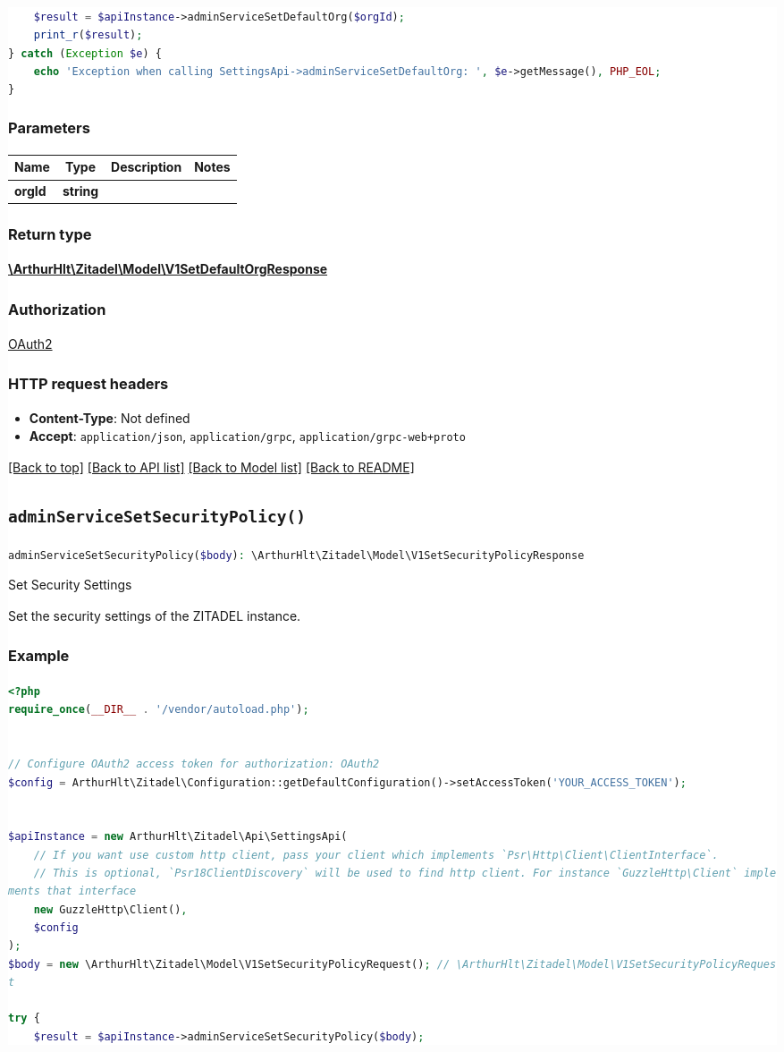 ```php
    $result = $apiInstance->adminServiceSetDefaultOrg($orgId);
    print_r($result);
} catch (Exception $e) {
    echo 'Exception when calling SettingsApi->adminServiceSetDefaultOrg: ', $e->getMessage(), PHP_EOL;
}
```

### Parameters

Name | Type | Description  | Notes
------------- | ------------- | ------------- | -------------
 **orgId** | **string**|  |

### Return type

[**\ArthurHlt\Zitadel\Model\V1SetDefaultOrgResponse**](../Model/V1SetDefaultOrgResponse.md)

### Authorization

[OAuth2](../../README.md#OAuth2)

### HTTP request headers

- **Content-Type**: Not defined
- **Accept**: `application/json`, `application/grpc`, `application/grpc-web+proto`

[[Back to top]](#) [[Back to API list]](../../README.md#endpoints)
[[Back to Model list]](../../README.md#models)
[[Back to README]](../../README.md)

## `adminServiceSetSecurityPolicy()`

```php
adminServiceSetSecurityPolicy($body): \ArthurHlt\Zitadel\Model\V1SetSecurityPolicyResponse
```

Set Security Settings

Set the security settings of the ZITADEL instance.

### Example

```php
<?php
require_once(__DIR__ . '/vendor/autoload.php');


// Configure OAuth2 access token for authorization: OAuth2
$config = ArthurHlt\Zitadel\Configuration::getDefaultConfiguration()->setAccessToken('YOUR_ACCESS_TOKEN');


$apiInstance = new ArthurHlt\Zitadel\Api\SettingsApi(
    // If you want use custom http client, pass your client which implements `Psr\Http\Client\ClientInterface`.
    // This is optional, `Psr18ClientDiscovery` will be used to find http client. For instance `GuzzleHttp\Client` implements that interface
    new GuzzleHttp\Client(),
    $config
);
$body = new \ArthurHlt\Zitadel\Model\V1SetSecurityPolicyRequest(); // \ArthurHlt\Zitadel\Model\V1SetSecurityPolicyRequest

try {
    $result = $apiInstance->adminServiceSetSecurityPolicy($body);
```